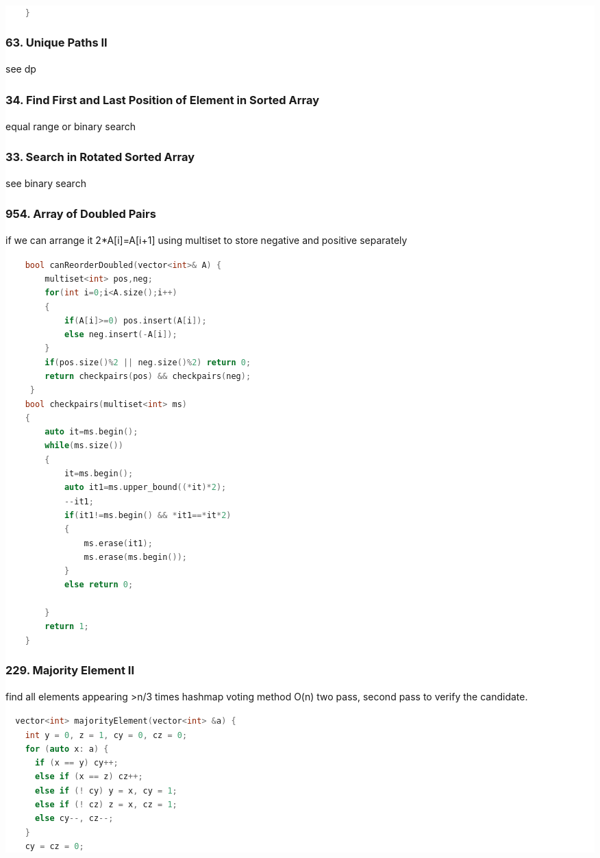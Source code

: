 ```cpp
    }
```	
### 63. Unique Paths II
see dp

### 34. Find First and Last Position of Element in Sorted Array
equal range or binary search

### 33. Search in Rotated Sorted Array
see binary search

### 954. Array of Doubled Pairs
if we can arrange it 2*A[i]=A[i+1]
using multiset to store negative and positive separately
```cpp
    bool canReorderDoubled(vector<int>& A) {
        multiset<int> pos,neg;
        for(int i=0;i<A.size();i++)
        {
            if(A[i]>=0) pos.insert(A[i]);
            else neg.insert(-A[i]);
        }
        if(pos.size()%2 || neg.size()%2) return 0;
        return checkpairs(pos) && checkpairs(neg);
     }
    bool checkpairs(multiset<int> ms)
    {
        auto it=ms.begin();
        while(ms.size())
        {
            it=ms.begin();
            auto it1=ms.upper_bound((*it)*2);
            --it1;
            if(it1!=ms.begin() && *it1==*it*2)
            {
                ms.erase(it1);
                ms.erase(ms.begin());
            }
            else return 0;
            
        }
        return 1;        
    }
```
	

### 229. Majority Element II
find all elements appearing >n/3 times
hashmap
voting method O(n) two pass, second pass to verify the candidate.
```cpp
  vector<int> majorityElement(vector<int> &a) {
    int y = 0, z = 1, cy = 0, cz = 0;
    for (auto x: a) {
      if (x == y) cy++;
      else if (x == z) cz++;
      else if (! cy) y = x, cy = 1;
      else if (! cz) z = x, cz = 1;
      else cy--, cz--;
    }
    cy = cz = 0;
```
